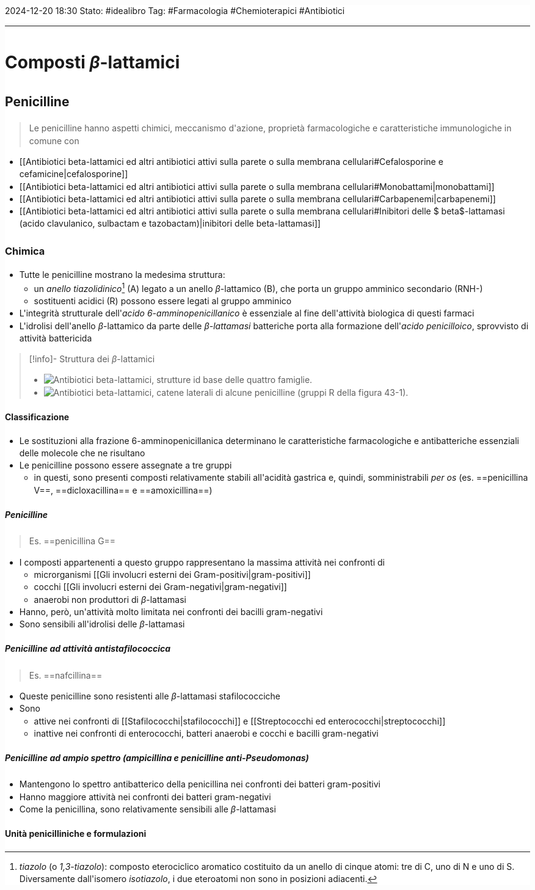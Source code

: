 2024-12-20 18:30
Stato: #idealibro 
Tag: #Farmacologia #Chemioterapici #Antibiotici 

---
# Composti $\beta$-lattamici
## Penicilline
>Le penicilline hanno aspetti chimici, meccanismo d'azione, proprietà farmacologiche e caratteristiche immunologiche in comune con
- [[Antibiotici beta-lattamici ed altri antibiotici attivi sulla parete o sulla membrana cellulari#Cefalosporine e cefamicine|cefalosporine]]
- [[Antibiotici beta-lattamici ed altri antibiotici attivi sulla parete o sulla membrana cellulari#Monobattami|monobattami]]
- [[Antibiotici beta-lattamici ed altri antibiotici attivi sulla parete o sulla membrana cellulari#Carbapenemi|carbapenemi]]
- [[Antibiotici beta-lattamici ed altri antibiotici attivi sulla parete o sulla membrana cellulari#Inibitori delle $ beta$-lattamasi (acido clavulanico, sulbactam e tazobactam)|inibitori delle beta-lattamasi]]
### Chimica
- Tutte le penicilline mostrano la medesima struttura:
	- un *anello tiazolidinico*[^1] (A) legato a un anello $\beta$-lattamico (B), che porta un gruppo amminico secondario (RNH-)
	- sostituenti acidici (R) possono essere legati al gruppo amminico
- L'integrità strutturale dell'*acido 6-amminopenicillanico* è essenziale al fine dell'attività biologica di questi farmaci
- L'idrolisi dell'anello $\beta$-lattamico da parte delle *β-lattamasi* batteriche porta alla formazione dell'*acido penicilloico*, sprovvisto di attività battericida
>[!info]- Struttura dei $\beta$-lattamici
> - ![Antibiotici beta-lattamici, strutture id base delle quattro famiglie.](https://i.imgur.com/E2PwC1L.png)
> - ![Antibiotici beta-lattamici, catene laterali di alcune penicilline (gruppi R della figura 43-1).](https://i.imgur.com/60BdKGY.png)
#### Classificazione
- Le sostituzioni alla frazione 6-amminopenicillanica determinano le caratteristiche farmacologiche e antibatteriche essenziali delle molecole che ne risultano
- Le penicilline possono essere assegnate a tre gruppi
	- in questi, sono presenti composti relativamente stabili all'acidità gastrica e, quindi, somministrabili *per os* (es. ==penicillina V==, ==dicloxacillina== e ==amoxicillina==)
##### Penicilline
>Es. ==penicillina G==
- I composti appartenenti a questo gruppo rappresentano la massima attività nei confronti di
	- microrganismi [[Gli involucri esterni dei Gram-positivi|gram-positivi]]
	- cocchi [[Gli involucri esterni dei Gram-negativi|gram-negativi]]
	- anaerobi non produttori di $\beta$-lattamasi
- Hanno, però, un'attività molto limitata nei confronti dei bacilli gram-negativi
- Sono sensibili all'idrolisi delle $\beta$-lattamasi
##### Penicilline ad attività antistafilococcica
>Es. ==nafcillina==
- Queste penicilline sono resistenti alle $\beta$-lattamasi stafilococciche
- Sono
	- attive nei confronti di [[Stafilococchi|stafilococchi]] e [[Streptococchi ed enterococchi|streptococchi]]
	- inattive nei confronti di enterococchi, batteri anaerobi e cocchi e bacilli gram-negativi
##### Penicilline ad ampio spettro (ampicillina e penicilline anti-Pseudomonas)
- Mantengono lo spettro antibatterico della penicillina nei confronti dei batteri gram-positivi
- Hanno maggiore attività nei confronti dei batteri gram-negativi
- Come la penicillina, sono relativamente sensibili alle $\beta$-lattamasi
#### Unità penicilliniche e formulazioni

[^1]: *tiazolo* (o *1,3-tiazolo*): composto eterociclico aromatico costituito da un anello di cinque atomi: tre di C, uno di N e uno di S. Diversamente dall'isomero *isotiazolo*, i due eteroatomi non sono in posizioni adiacenti.
[^2]: equivalente a ca. 1,6 milioni di unità di penicillina G.
[^3]: *polimixina*: agente tensioattivo costituito da una miscela di solfati di polipeptidi prodotti dalla coltura di alcuni ceppi  di *Bacillus polymyxa*.